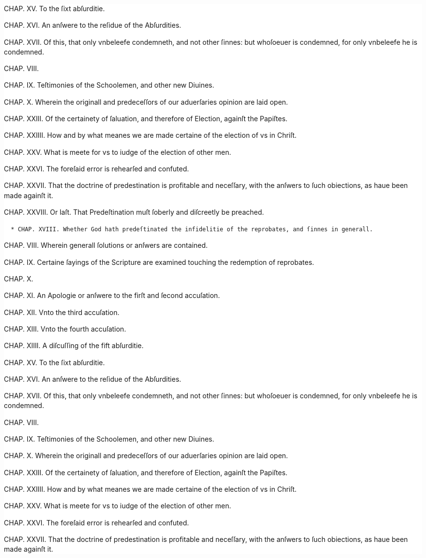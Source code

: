 CHAP. XV. To the ſixt abſurditie.

CHAP. XVI. An anſwere to the reſidue of the Abſurdities.

CHAP. XVII. Of this, that only vnbeleefe condemneth, and not other ſinnes: but whoſoeuer is condemned, for only vnbeleefe he is condemned.

CHAP. VIII.

CHAP. IX. Teſtimonies of the Schoolemen, and other new Diuines.

CHAP. X. Wherein the originall and predeceſſors of our aduerſaries opinion are laid open.

CHAP. XXIII. Of the certainety of ſaluation, and therefore of Election, againſt the Papiſtes.

CHAP. XXIIII. How and by what meanes we are made certaine of the election of vs in Chriſt.

CHAP. XXV. What is meete for vs to iudge of the election of other men.

CHAP. XXVI. The foreſaid error is rehearſed and confuted.

CHAP. XXVII. That the doctrine of predestination is profitable and neceſſary, with the anſwers to ſuch obiections, as haue been made againſt it.

CHAP. XXVIII. Or laſt. That Predeſtination muſt ſoberly and diſcreetly be preached.

      * CHAP. XVIII. Whether God hath predeſtinated the infidelitie of the reprobates, and ſinnes in generall.

CHAP. VIII. Wherein generall ſolutions or anſwers are contained.

CHAP. IX. Certaine ſayings of the Scripture are examined touching the redemption of reprobates.

CHAP. X.

CHAP. XI. An Apologie or anſwere to the firſt and ſecond accuſation.

CHAP. XII. Vnto the third accuſation.

CHAP. XIII. Vnto the fourth accuſation.

CHAP. XIIII. A diſcuſſing of the fift abſurditie.

CHAP. XV. To the ſixt abſurditie.

CHAP. XVI. An anſwere to the reſidue of the Abſurdities.

CHAP. XVII. Of this, that only vnbeleefe condemneth, and not other ſinnes: but whoſoeuer is condemned, for only vnbeleefe he is condemned.

CHAP. VIII.

CHAP. IX. Teſtimonies of the Schoolemen, and other new Diuines.

CHAP. X. Wherein the originall and predeceſſors of our aduerſaries opinion are laid open.

CHAP. XXIII. Of the certainety of ſaluation, and therefore of Election, againſt the Papiſtes.

CHAP. XXIIII. How and by what meanes we are made certaine of the election of vs in Chriſt.

CHAP. XXV. What is meete for vs to iudge of the election of other men.

CHAP. XXVI. The foreſaid error is rehearſed and confuted.

CHAP. XXVII. That the doctrine of predestination is profitable and neceſſary, with the anſwers to ſuch obiections, as haue been made againſt it.
